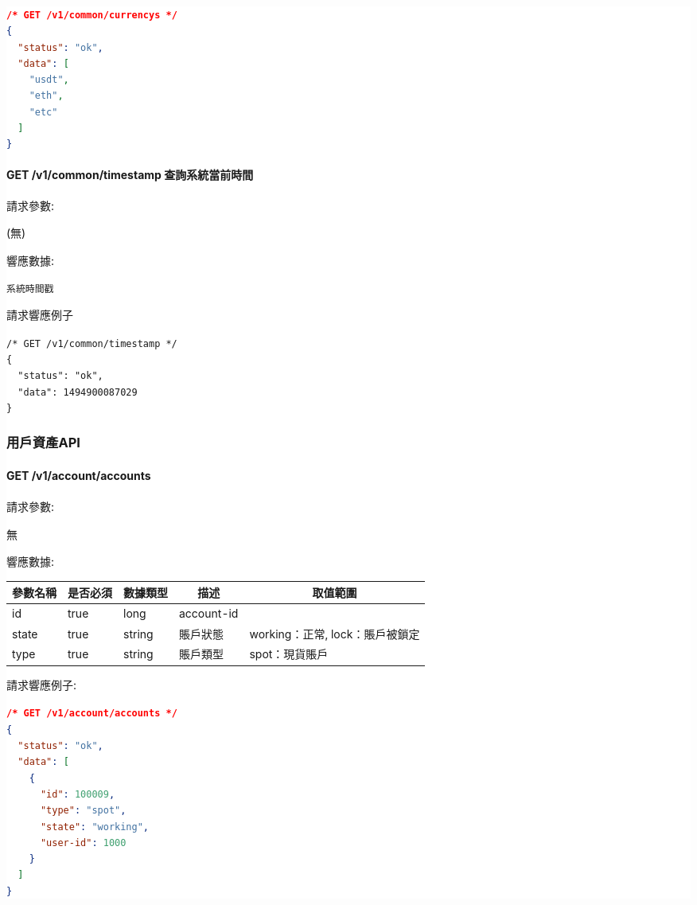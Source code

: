 ```json
/* GET /v1/common/currencys */
{
  "status": "ok",
  "data": [
    "usdt",
    "eth",
    "etc"
  ]
}
```

####  GET /v1/common/timestamp 查詢系統當前時間

請求參數:

(無)

 響應數據:

```
系統時間戳
```

請求響應例子

```
/* GET /v1/common/timestamp */
{
  "status": "ok",
  "data": 1494900087029
}
```

### 用戶資產API

####  GET /v1/account/accounts 

請求參數:

無

響應數據:

| 參數名稱  | 是否必須 | 數據類型 | 描述 | 取值範圍 |
| ----- | ---- | ------ | ----- | ----  |
| id    | true | long   | account-id |    |
| state | true | string | 賬戶狀態  | working：正常, lock：賬戶被鎖定 |
| type  | true | string | 賬戶類型  | spot：現貨賬戶    |

請求響應例子:

```json
/* GET /v1/account/accounts */
{
  "status": "ok",
  "data": [
    {
      "id": 100009,
      "type": "spot",
      "state": "working",
      "user-id": 1000
    }
  ]
}
```
